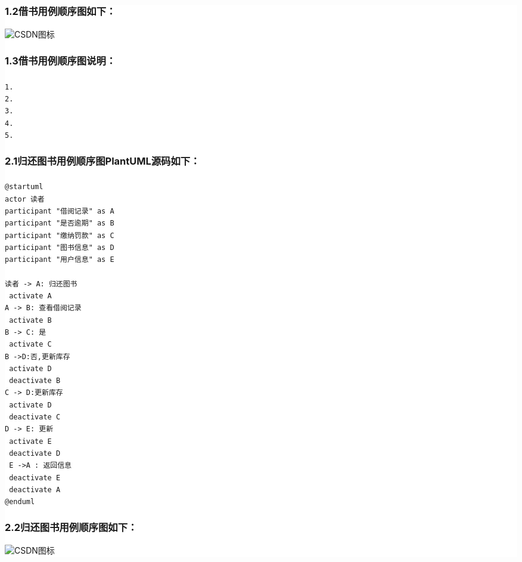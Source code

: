 ### 1.2借书用例顺序图如下：
![CSDN图标](https://github.com/tangmeiqi1/is_analysis/blob/master/test4/4.1.png)

### 1.3借书用例顺序图说明：
#### 
```
1.
2.
3.
4.
5.

```
### 2.1归还图书用例顺序图PlantUML源码如下：
####
```
@startuml
actor 读者
participant "借阅记录" as A
participant "是否逾期" as B
participant "缴纳罚款" as C
participant "图书信息" as D
participant "用户信息" as E

读者 -> A: 归还图书
 activate A
A -> B: 查看借阅记录
 activate B
B -> C: 是
 activate C
B ->D:否,更新库存
 activate D
 deactivate B
C -> D:更新库存
 activate D
 deactivate C
D -> E: 更新
 activate E
 deactivate D
 E ->A : 返回信息
 deactivate E
 deactivate A
@enduml

```

### 2.2归还图书用例顺序图如下：
![CSDN图标](https://github.com/tangmeiqi1/is_analysis/blob/master/test4/4.2.png)
